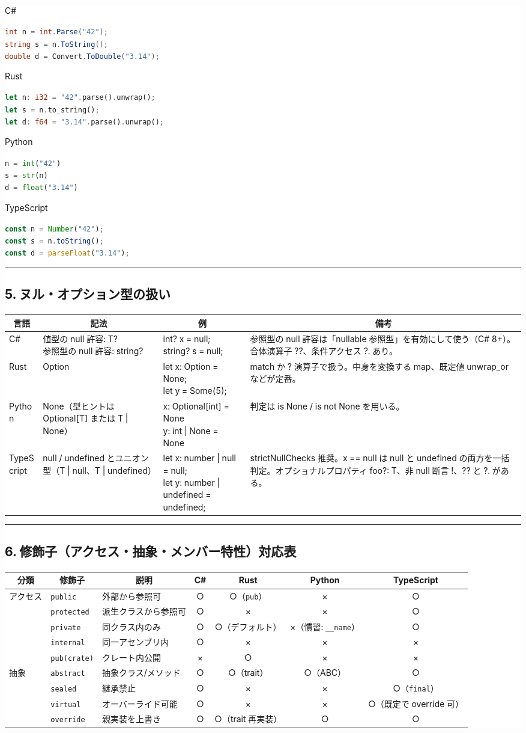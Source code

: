 C#

```csharp
int n = int.Parse("42");
string s = n.ToString();
double d = Convert.ToDouble("3.14");
```

Rust

```rust
let n: i32 = "42".parse().unwrap();
let s = n.to_string();
let d: f64 = "3.14".parse().unwrap();
```

Python

```python
n = int("42")
s = str(n)
d = float("3.14")
```

TypeScript

```ts
const n = Number("42");
const s = n.toString();
const d = parseFloat("3.14");
```

---

## 5. ヌル・オプション型の扱い


| 言語         | 記法                                                | 例                                                                        | 備考                                                                                                     |
| ---------- | ------------------------------------------------- | ------------------------------------------------------------------------ | ------------------------------------------------------------------------------------------------------ |
| C#         | 値型の null 許容: T?<br>参照型の null 許容: string?          | int? x = null; <br>string? s = null;                                     | 参照型の null 許容は「nullable 参照型」を有効にして使う（C# 8+）。合体演算子 ??、条件アクセス ?. あり。                                      |
| Rust       | Option                                            | let x: Option = None; <br>let y = Some(5);                               | match か ? 演算子で扱う。中身を変換する map、既定値 unwrap_or などが定番。                                                      |
| Python     | None（型ヒントは Optional[T] または T \| None）             | x: Optional\[int\] = None <br>y: int \| None = None                      | 判定は is None / is not None を用いる。                                                                        |
| TypeScript | null / undefined とユニオン型（T \| null、T \| undefined） | let x: number \| null = null;<br>let y: number \| undefined = undefined; | strictNullChecks 推奨。x == null は null と undefined の両方を一括判定。オプショナルプロパティ foo?: T、非 null 断言 !、?? と ?. がある。 |

---

## 6. 修飾子（アクセス・抽象・メンバー特性）対応表

|分類|修飾子|説明|C#|Rust|Python|TypeScript|
|---|---|---|:-:|:-:|:-:|:-:|
|アクセス|`public`|外部から参照可|○|○（`pub`）|×|○|
||`protected`|派生クラスから参照可|○|×|×|○|
||`private`|同クラス内のみ|○|○（デフォルト）|×（慣習: `__name`）|○|
||`internal`|同一アセンブリ内|○|×|×|×|
||`pub(crate)`|クレート内公開|×|○|×|×|
|抽象|`abstract`|抽象クラス/メソッド|○|○（trait）|○（ABC）|○|
||`sealed`|継承禁止|○|×|×|○（`final`）|
||`virtual`|オーバーライド可能|○|×|×|○（既定で override 可）|
||`override`|親実装を上書き|○|○（trait 再実装）|○|○|